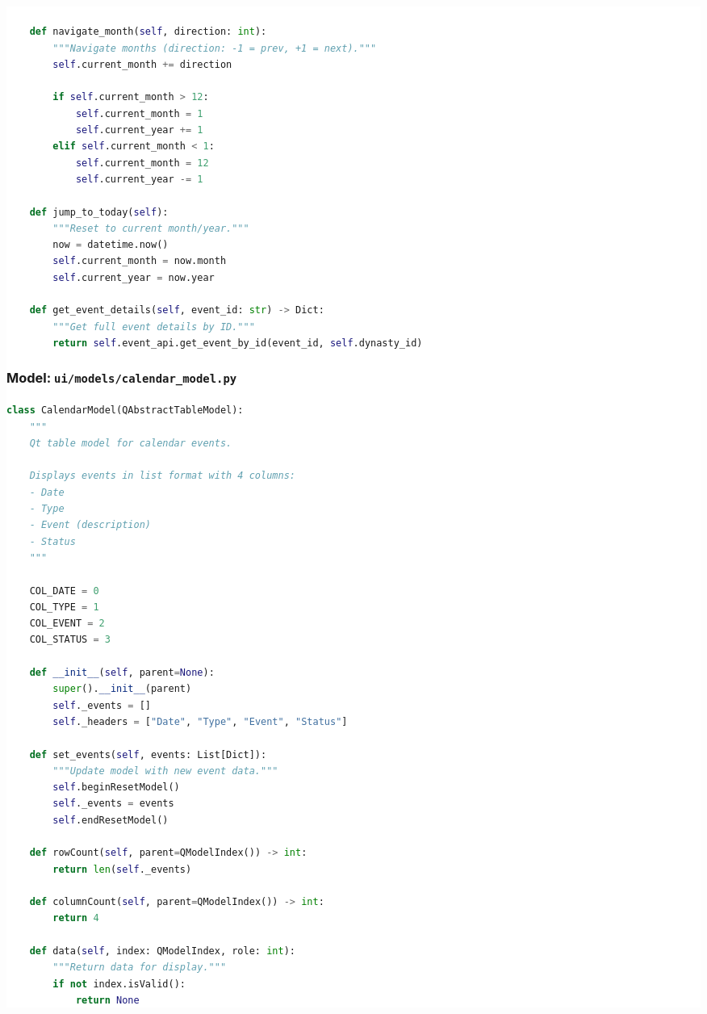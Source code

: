 ```python

    def navigate_month(self, direction: int):
        """Navigate months (direction: -1 = prev, +1 = next)."""
        self.current_month += direction

        if self.current_month > 12:
            self.current_month = 1
            self.current_year += 1
        elif self.current_month < 1:
            self.current_month = 12
            self.current_year -= 1

    def jump_to_today(self):
        """Reset to current month/year."""
        now = datetime.now()
        self.current_month = now.month
        self.current_year = now.year

    def get_event_details(self, event_id: str) -> Dict:
        """Get full event details by ID."""
        return self.event_api.get_event_by_id(event_id, self.dynasty_id)
```

### Model: `ui/models/calendar_model.py`

```python
class CalendarModel(QAbstractTableModel):
    """
    Qt table model for calendar events.

    Displays events in list format with 4 columns:
    - Date
    - Type
    - Event (description)
    - Status
    """

    COL_DATE = 0
    COL_TYPE = 1
    COL_EVENT = 2
    COL_STATUS = 3

    def __init__(self, parent=None):
        super().__init__(parent)
        self._events = []
        self._headers = ["Date", "Type", "Event", "Status"]

    def set_events(self, events: List[Dict]):
        """Update model with new event data."""
        self.beginResetModel()
        self._events = events
        self.endResetModel()

    def rowCount(self, parent=QModelIndex()) -> int:
        return len(self._events)

    def columnCount(self, parent=QModelIndex()) -> int:
        return 4

    def data(self, index: QModelIndex, role: int):
        """Return data for display."""
        if not index.isValid():
            return None
```